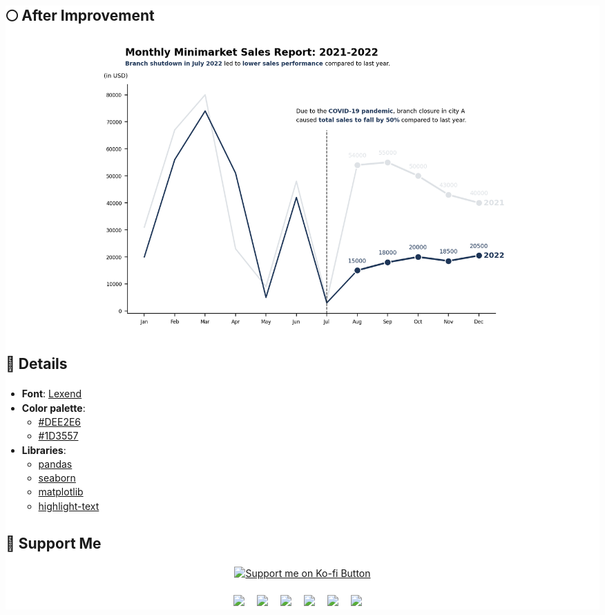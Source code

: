 ## 🌕 After Improvement
<p align="center"><img src="https://raw.githubusercontent.com/caesarmario/data-wizards-meetup/main/data_wizard_after.png?token=GHSAT0AAAAAACDPD3OMKQ5S5CIK66OKRDFUZJTKBYA" width="70%">

## 📝 Details
- **Font**: <a href="https://fonts.google.com/specimen/Lexend" target="_blank">Lexend</a>
- **Color palette**:
    - <a href="https://coolors.co/dee2e6" target="_blank">#DEE2E6</a>
    - <a href="https://coolors.co/1d3557" target="_blank">#1D3557</a>
- **Libraries**:
    - <a href="https://pandas.pydata.org/" target="_blank">pandas</a>
    - <a href="https://seaborn.pydata.org/" target="_blank">seaborn</a>
    - <a href="https://matplotlib.org/" target="_blank">matplotlib</a>
    - <a href="https://pypi.org/project/highlight-text/" target="_blank">highlight-text</a>

## 🙌 Support Me
<p align="center">
  <a href='https://ko-fi.com/D1D3JU963' target='_blank'><img src='https://ko-fi.com/img/githubbutton_sm.svg' alt='Support me on Ko-fi Button'/></a>
  <br><br>
  <a style="position: relative;" href="https://www.kaggle.com/caesarmario"><img style="width: 25px;" src="https://i.imgur.com/XwFZTeo.png"></a>&emsp;
  <a style="position: relative;" href="https://public.tableau.com/app/profile/caesarmario"><img style="width: 25px;" src="https://i.imgur.com/w4kRNj8.png"></a>&emsp;
  <a style="position: relative;" href="https://github.com/caesarmario"><img style="width: 25px;" src="https://i.imgur.com/cVVyAPF.png"></a>&emsp;
  <a style="position: relative;" href="https://caesarmario.medium.com/"><img style="width: 25px;" src="https://i.imgur.com/JtJ3MlI.png"></a>&emsp;
  <a style="position: relative;" href="https://www.linkedin.com/in/caesarmario"><img style="width: 25px;" src="https://i.imgur.com/BUqaXWR.png"></a>&emsp;
  <a style="position: relative;" href="https://twitter.com/caesarmario_"><img style="width: 25px;" src="https://i.imgur.com/JJLPXQz.png"></a>&emsp;
</p>
